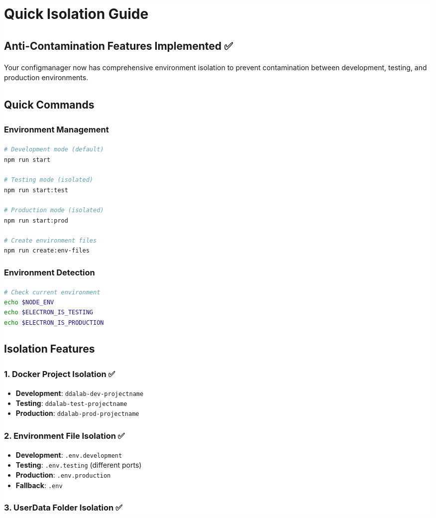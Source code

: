 # Quick Isolation Guide

## Anti-Contamination Features Implemented ✅

Your configmanager now has comprehensive environment isolation to prevent contamination between development, testing, and production environments.

## Quick Commands

### Environment Management

```bash
# Development mode (default)
npm run start

# Testing mode (isolated)
npm run start:test

# Production mode (isolated)
npm run start:prod

# Create environment files
npm run create:env-files
```

### Environment Detection

```bash
# Check current environment
echo $NODE_ENV
echo $ELECTRON_IS_TESTING
echo $ELECTRON_IS_PRODUCTION
```

## Isolation Features

### 1. Docker Project Isolation ✅

- **Development**: `ddalab-dev-projectname`
- **Testing**: `ddalab-test-projectname`
- **Production**: `ddalab-prod-projectname`

### 2. Environment File Isolation ✅

- **Development**: `.env.development`
- **Testing**: `.env.testing` (different ports)
- **Production**: `.env.production`
- **Fallback**: `.env`

### 3. UserData Folder Isolation ✅
